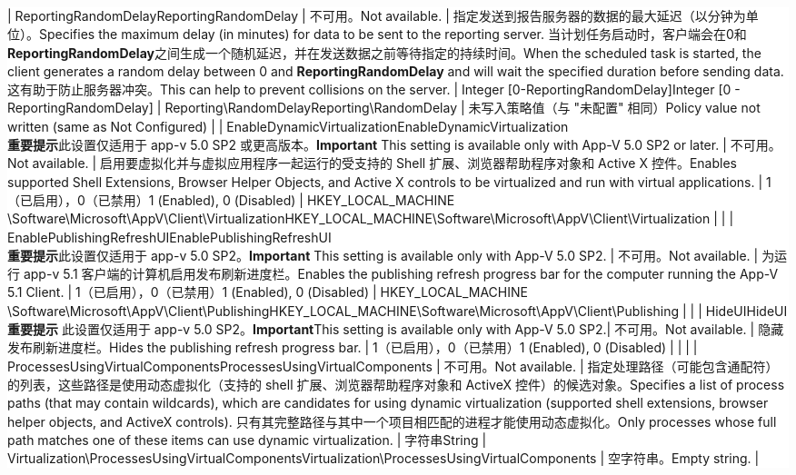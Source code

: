 | <span data-ttu-id="0fcb7-356">ReportingRandomDelay</span><span class="sxs-lookup"><span data-stu-id="0fcb7-356">ReportingRandomDelay</span></span> | <span data-ttu-id="0fcb7-357">不可用。</span><span class="sxs-lookup"><span data-stu-id="0fcb7-357">Not available.</span></span> | <span data-ttu-id="0fcb7-358">指定发送到报告服务器的数据的最大延迟（以分钟为单位）。</span><span class="sxs-lookup"><span data-stu-id="0fcb7-358">Specifies the maximum delay (in minutes) for data to be sent to the reporting server.</span></span> <span data-ttu-id="0fcb7-359">当计划任务启动时，客户端会在0和**ReportingRandomDelay**之间生成一个随机延迟，并在发送数据之前等待指定的持续时间。</span><span class="sxs-lookup"><span data-stu-id="0fcb7-359">When the scheduled task is started, the client generates a random delay between 0 and **ReportingRandomDelay** and will wait the specified duration before sending data.</span></span> <span data-ttu-id="0fcb7-360">这有助于防止服务器冲突。</span><span class="sxs-lookup"><span data-stu-id="0fcb7-360">This can help to prevent collisions on the server.</span></span> | <span data-ttu-id="0fcb7-361">Integer [0-ReportingRandomDelay]</span><span class="sxs-lookup"><span data-stu-id="0fcb7-361">Integer [0 - ReportingRandomDelay]</span></span> | <span data-ttu-id="0fcb7-362">Reporting\RandomDelay</span><span class="sxs-lookup"><span data-stu-id="0fcb7-362">Reporting\RandomDelay</span></span> | <span data-ttu-id="0fcb7-363">未写入策略值（与 "未配置" 相同）</span><span class="sxs-lookup"><span data-stu-id="0fcb7-363">Policy value not written (same as Not Configured)</span></span> |
| <span data-ttu-id="0fcb7-364">EnableDynamicVirtualization</span><span class="sxs-lookup"><span data-stu-id="0fcb7-364">EnableDynamicVirtualization</span></span><br><span data-ttu-id="0fcb7-365">**重要提示**此设置仅适用于 app-v 5.0 SP2 或更高版本。</span><span class="sxs-lookup"><span data-stu-id="0fcb7-365">**Important** This setting is available only with App-V 5.0 SP2 or later.</span></span> | <span data-ttu-id="0fcb7-366">不可用。</span><span class="sxs-lookup"><span data-stu-id="0fcb7-366">Not available.</span></span> | <span data-ttu-id="0fcb7-367">启用要虚拟化并与虚拟应用程序一起运行的受支持的 Shell 扩展、浏览器帮助程序对象和 Active X 控件。</span><span class="sxs-lookup"><span data-stu-id="0fcb7-367">Enables supported Shell Extensions, Browser Helper Objects, and Active X controls to be virtualized and run with virtual applications.</span></span> | <span data-ttu-id="0fcb7-368">1（已启用），0（已禁用）</span><span class="sxs-lookup"><span data-stu-id="0fcb7-368">1 (Enabled), 0 (Disabled)</span></span> | <span data-ttu-id="0fcb7-369">HKEY_LOCAL_MACHINE \Software\Microsoft\AppV\Client\Virtualization</span><span class="sxs-lookup"><span data-stu-id="0fcb7-369">HKEY_LOCAL_MACHINE\Software\Microsoft\AppV\Client\Virtualization</span></span> | |
| <span data-ttu-id="0fcb7-370">EnablePublishingRefreshUI</span><span class="sxs-lookup"><span data-stu-id="0fcb7-370">EnablePublishingRefreshUI</span></span><br><span data-ttu-id="0fcb7-371">**重要提示**此设置仅适用于 app-v 5.0 SP2。</span><span class="sxs-lookup"><span data-stu-id="0fcb7-371">**Important** This setting is available only with App-V 5.0 SP2.</span></span> | <span data-ttu-id="0fcb7-372">不可用。</span><span class="sxs-lookup"><span data-stu-id="0fcb7-372">Not available.</span></span> | <span data-ttu-id="0fcb7-373">为运行 app-v 5.1 客户端的计算机启用发布刷新进度栏。</span><span class="sxs-lookup"><span data-stu-id="0fcb7-373">Enables the publishing refresh progress bar for the computer running the App-V 5.1 Client.</span></span> | <span data-ttu-id="0fcb7-374">1（已启用），0（已禁用）</span><span class="sxs-lookup"><span data-stu-id="0fcb7-374">1 (Enabled), 0 (Disabled)</span></span> | <span data-ttu-id="0fcb7-375">HKEY_LOCAL_MACHINE \Software\Microsoft\AppV\Client\Publishing</span><span class="sxs-lookup"><span data-stu-id="0fcb7-375">HKEY_LOCAL_MACHINE\Software\Microsoft\AppV\Client\Publishing</span></span> | |
| <span data-ttu-id="0fcb7-376">HideUI</span><span class="sxs-lookup"><span data-stu-id="0fcb7-376">HideUI</span></span><br><span data-ttu-id="0fcb7-377">**重要提示** 此设置仅适用于 app-v 5.0 SP2。</span><span class="sxs-lookup"><span data-stu-id="0fcb7-377">**Important**This setting is available only with App-V 5.0 SP2.</span></span>| <span data-ttu-id="0fcb7-378">不可用。</span><span class="sxs-lookup"><span data-stu-id="0fcb7-378">Not available.</span></span> | <span data-ttu-id="0fcb7-379">隐藏发布刷新进度栏。</span><span class="sxs-lookup"><span data-stu-id="0fcb7-379">Hides the publishing refresh progress bar.</span></span> | <span data-ttu-id="0fcb7-380">1（已启用），0（已禁用）</span><span class="sxs-lookup"><span data-stu-id="0fcb7-380">1 (Enabled), 0 (Disabled)</span></span> | | |
| <span data-ttu-id="0fcb7-381">ProcessesUsingVirtualComponents</span><span class="sxs-lookup"><span data-stu-id="0fcb7-381">ProcessesUsingVirtualComponents</span></span> | <span data-ttu-id="0fcb7-382">不可用。</span><span class="sxs-lookup"><span data-stu-id="0fcb7-382">Not available.</span></span> | <span data-ttu-id="0fcb7-383">指定处理路径（可能包含通配符）的列表，这些路径是使用动态虚拟化（支持的 shell 扩展、浏览器帮助程序对象和 ActiveX 控件）的候选对象。</span><span class="sxs-lookup"><span data-stu-id="0fcb7-383">Specifies a list of process paths (that may contain wildcards), which are candidates for using dynamic virtualization (supported shell extensions, browser helper objects, and ActiveX controls).</span></span> <span data-ttu-id="0fcb7-384">只有其完整路径与其中一个项目相匹配的进程才能使用动态虚拟化。</span><span class="sxs-lookup"><span data-stu-id="0fcb7-384">Only processes whose full path matches one of these items can use dynamic virtualization.</span></span> | <span data-ttu-id="0fcb7-385">字符串</span><span class="sxs-lookup"><span data-stu-id="0fcb7-385">String</span></span> | <span data-ttu-id="0fcb7-386">Virtualization\ProcessesUsingVirtualComponents</span><span class="sxs-lookup"><span data-stu-id="0fcb7-386">Virtualization\ProcessesUsingVirtualComponents</span></span> | <span data-ttu-id="0fcb7-387">空字符串。</span><span class="sxs-lookup"><span data-stu-id="0fcb7-387">Empty string.</span></span> |





